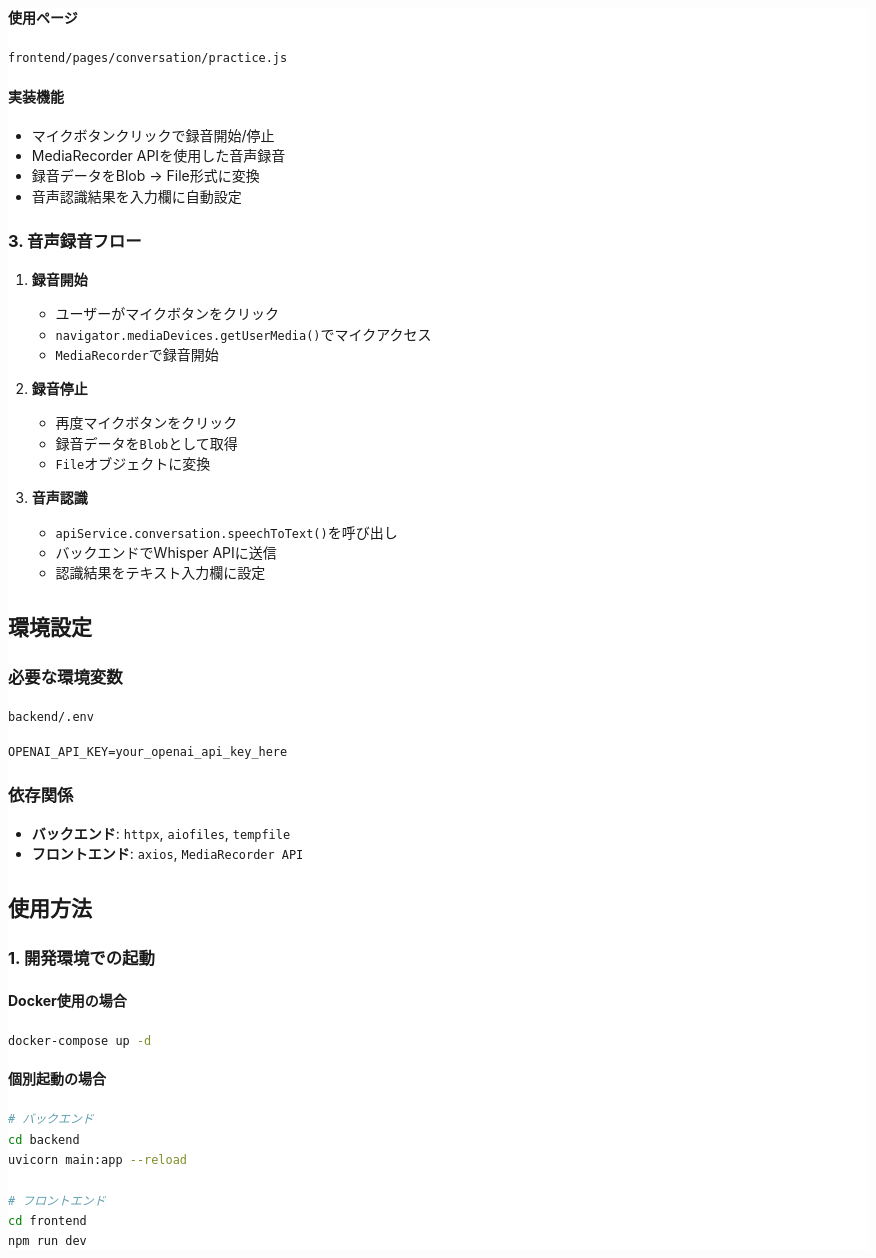 #### 使用ページ
`frontend/pages/conversation/practice.js`

#### 実装機能
- マイクボタンクリックで録音開始/停止
- MediaRecorder APIを使用した音声録音
- 録音データをBlob → File形式に変換
- 音声認識結果を入力欄に自動設定

### 3. 音声録音フロー

1. **録音開始**
   - ユーザーがマイクボタンをクリック
   - `navigator.mediaDevices.getUserMedia()`でマイクアクセス
   - `MediaRecorder`で録音開始

2. **録音停止**
   - 再度マイクボタンをクリック
   - 録音データを`Blob`として取得
   - `File`オブジェクトに変換

3. **音声認識**
   - `apiService.conversation.speechToText()`を呼び出し
   - バックエンドでWhisper APIに送信
   - 認識結果をテキスト入力欄に設定

## 環境設定

### 必要な環境変数
`backend/.env`
```
OPENAI_API_KEY=your_openai_api_key_here
```

### 依存関係
- **バックエンド**: `httpx`, `aiofiles`, `tempfile`
- **フロントエンド**: `axios`, `MediaRecorder API`

## 使用方法

### 1. 開発環境での起動

#### Docker使用の場合
```bash
docker-compose up -d
```

#### 個別起動の場合
```bash
# バックエンド
cd backend
uvicorn main:app --reload

# フロントエンド
cd frontend  
npm run dev
```
